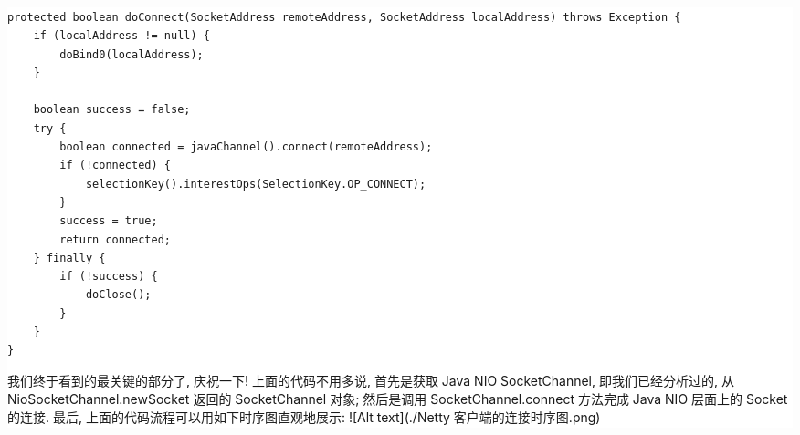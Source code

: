 ```
protected boolean doConnect(SocketAddress remoteAddress, SocketAddress localAddress) throws Exception {
    if (localAddress != null) {
        doBind0(localAddress);
    }

    boolean success = false;
    try {
        boolean connected = javaChannel().connect(remoteAddress);
        if (!connected) {
            selectionKey().interestOps(SelectionKey.OP_CONNECT);
        }
        success = true;
        return connected;
    } finally {
        if (!success) {
            doClose();
        }
    }
}
```
我们终于看到的最关键的部分了, 庆祝一下!
上面的代码不用多说, 首先是获取 Java NIO SocketChannel, 即我们已经分析过的, 从 NioSocketChannel.newSocket 返回的 SocketChannel 对象; 然后是调用 SocketChannel.connect 方法完成 Java NIO 层面上的 Socket 的连接.
最后, 上面的代码流程可以用如下时序图直观地展示:
![Alt text](./Netty 客户端的连接时序图.png)
